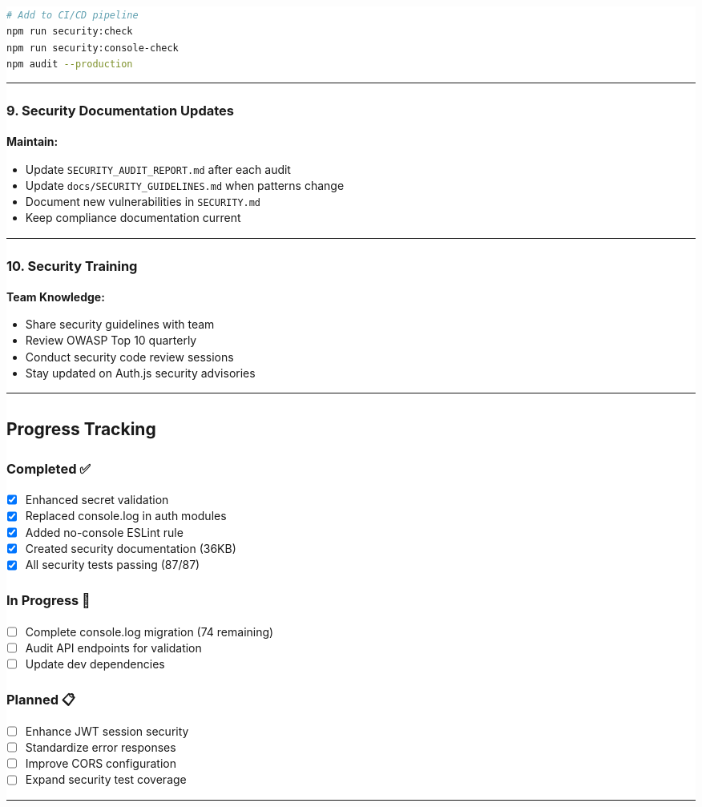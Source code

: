 ```bash
# Add to CI/CD pipeline
npm run security:check
npm run security:console-check
npm audit --production
```

---

### 9. Security Documentation Updates

**Maintain:**

- Update `SECURITY_AUDIT_REPORT.md` after each audit
- Update `docs/SECURITY_GUIDELINES.md` when patterns change
- Document new vulnerabilities in `SECURITY.md`
- Keep compliance documentation current

---

### 10. Security Training

**Team Knowledge:**

- Share security guidelines with team
- Review OWASP Top 10 quarterly
- Conduct security code review sessions
- Stay updated on Auth.js security advisories

---

## Progress Tracking

### Completed ✅

- [x] Enhanced secret validation
- [x] Replaced console.log in auth modules
- [x] Added no-console ESLint rule
- [x] Created security documentation (36KB)
- [x] All security tests passing (87/87)

### In Progress 🔄

- [ ] Complete console.log migration (74 remaining)
- [ ] Audit API endpoints for validation
- [ ] Update dev dependencies

### Planned 📋

- [ ] Enhance JWT session security
- [ ] Standardize error responses
- [ ] Improve CORS configuration
- [ ] Expand security test coverage

---